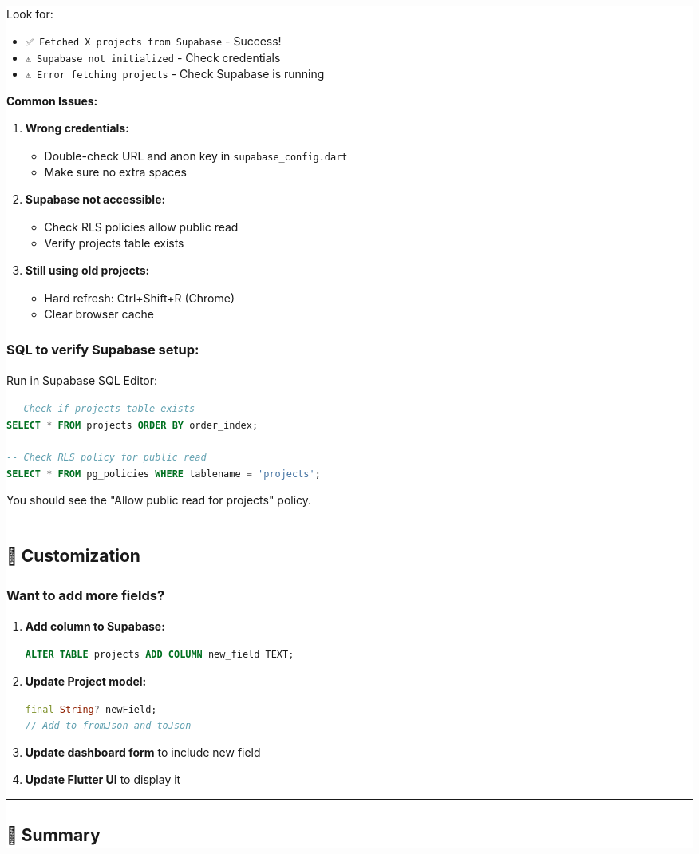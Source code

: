 Look for:
- `✅ Fetched X projects from Supabase` - Success!
- `⚠️ Supabase not initialized` - Check credentials
- `⚠️ Error fetching projects` - Check Supabase is running

**Common Issues:**

1. **Wrong credentials:**
   - Double-check URL and anon key in `supabase_config.dart`
   - Make sure no extra spaces

2. **Supabase not accessible:**
   - Check RLS policies allow public read
   - Verify projects table exists

3. **Still using old projects:**
   - Hard refresh: Ctrl+Shift+R (Chrome)
   - Clear browser cache

### SQL to verify Supabase setup:

Run in Supabase SQL Editor:
```sql
-- Check if projects table exists
SELECT * FROM projects ORDER BY order_index;

-- Check RLS policy for public read
SELECT * FROM pg_policies WHERE tablename = 'projects';
```

You should see the "Allow public read for projects" policy.

---

## 🎨 Customization

### Want to add more fields?

1. **Add column to Supabase:**
   ```sql
   ALTER TABLE projects ADD COLUMN new_field TEXT;
   ```

2. **Update Project model:**
   ```dart
   final String? newField;
   // Add to fromJson and toJson
   ```

3. **Update dashboard form** to include new field

4. **Update Flutter UI** to display it

---

## 📝 Summary
